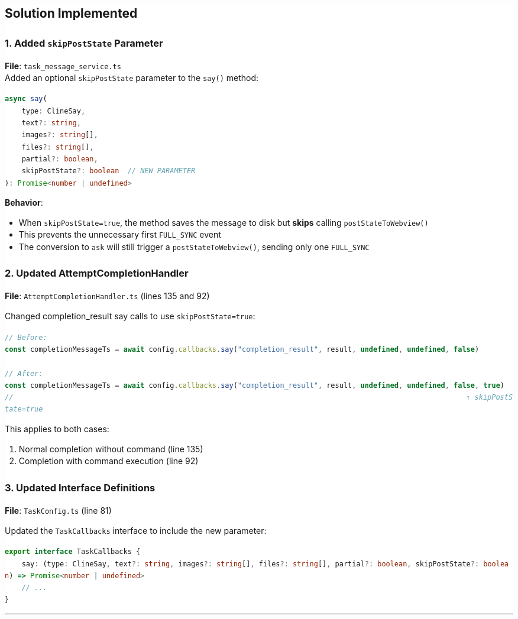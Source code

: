 
## Solution Implemented

### 1. Added `skipPostState` Parameter

**File**: `task_message_service.ts`  
Added an optional `skipPostState` parameter to the `say()` method:

```typescript
async say(
    type: ClineSay,
    text?: string,
    images?: string[],
    files?: string[],
    partial?: boolean,
    skipPostState?: boolean  // NEW PARAMETER
): Promise<number | undefined>
```

**Behavior**:
- When `skipPostState=true`, the method saves the message to disk but **skips** calling `postStateToWebview()`
- This prevents the unnecessary first `FULL_SYNC` event
- The conversion to `ask` will still trigger a `postStateToWebview()`, sending only one `FULL_SYNC`

### 2. Updated AttemptCompletionHandler

**File**: `AttemptCompletionHandler.ts` (lines 135 and 92)

Changed completion_result say calls to use `skipPostState=true`:

```typescript
// Before:
const completionMessageTs = await config.callbacks.say("completion_result", result, undefined, undefined, false)

// After:
const completionMessageTs = await config.callbacks.say("completion_result", result, undefined, undefined, false, true)
//                                                                                                           ↑ skipPostState=true
```

This applies to both cases:
1. Normal completion without command (line 135)
2. Completion with command execution (line 92)

### 3. Updated Interface Definitions

**File**: `TaskConfig.ts` (line 81)

Updated the `TaskCallbacks` interface to include the new parameter:

```typescript
export interface TaskCallbacks {
    say: (type: ClineSay, text?: string, images?: string[], files?: string[], partial?: boolean, skipPostState?: boolean) => Promise<number | undefined>
    // ...
}
```

---